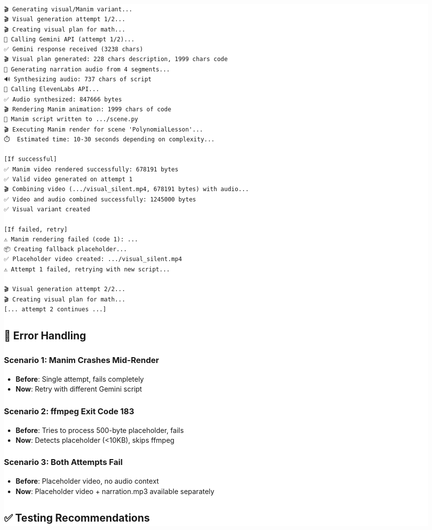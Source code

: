 ```
🎬 Generating visual/Manim variant...
🎬 Visual generation attempt 1/2...
🎬 Creating visual plan for math...
🤖 Calling Gemini API (attempt 1/2)...
✅ Gemini response received (3238 chars)
🎬 Visual plan generated: 228 chars description, 1999 chars code
🎤 Generating narration audio from 4 segments...
🔊 Synthesizing audio: 737 chars of script
🎤 Calling ElevenLabs API...
✅ Audio synthesized: 847666 bytes
🎬 Rendering Manim animation: 1999 chars of code
📝 Manim script written to .../scene.py
🎬 Executing Manim render for scene 'PolynomialLesson'...
⏱️  Estimated time: 10-30 seconds depending on complexity...

[If successful]
✅ Manim video rendered successfully: 678191 bytes
✅ Valid video generated on attempt 1
🎬 Combining video (.../visual_silent.mp4, 678191 bytes) with audio...
✅ Video and audio combined successfully: 1245000 bytes
✅ Visual variant created

[If failed, retry]
⚠️ Manim rendering failed (code 1): ...
📦 Creating fallback placeholder...
✅ Placeholder video created: .../visual_silent.mp4
⚠️ Attempt 1 failed, retrying with new script...

🎬 Visual generation attempt 2/2...
🎬 Creating visual plan for math...
[... attempt 2 continues ...]
```

## 🐛 Error Handling

### Scenario 1: Manim Crashes Mid-Render
- **Before**: Single attempt, fails completely
- **Now**: Retry with different Gemini script

### Scenario 2: ffmpeg Exit Code 183
- **Before**: Tries to process 500-byte placeholder, fails
- **Now**: Detects placeholder (<10KB), skips ffmpeg

### Scenario 3: Both Attempts Fail
- **Before**: Placeholder video, no audio context
- **Now**: Placeholder video + narration.mp3 available separately

## ✅ Testing Recommendations
